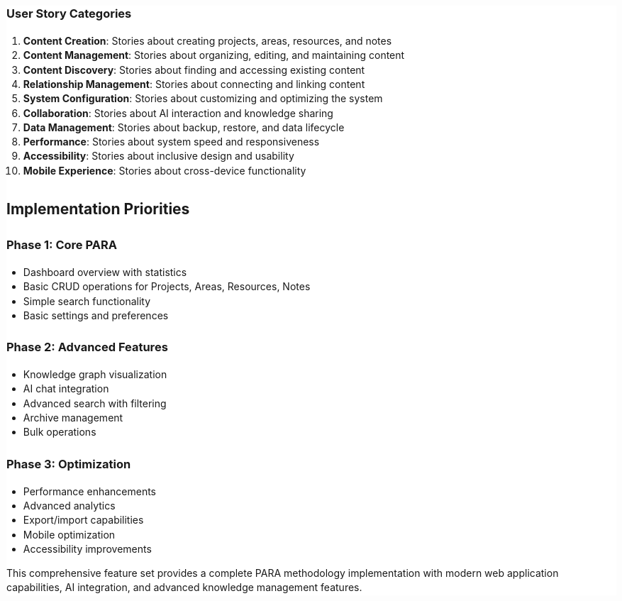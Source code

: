 ### User Story Categories
1. **Content Creation**: Stories about creating projects, areas, resources, and notes
2. **Content Management**: Stories about organizing, editing, and maintaining content
3. **Content Discovery**: Stories about finding and accessing existing content
4. **Relationship Management**: Stories about connecting and linking content
5. **System Configuration**: Stories about customizing and optimizing the system
6. **Collaboration**: Stories about AI interaction and knowledge sharing
7. **Data Management**: Stories about backup, restore, and data lifecycle
8. **Performance**: Stories about system speed and responsiveness
9. **Accessibility**: Stories about inclusive design and usability
10. **Mobile Experience**: Stories about cross-device functionality

## Implementation Priorities

### Phase 1: Core PARA
- Dashboard overview with statistics
- Basic CRUD operations for Projects, Areas, Resources, Notes
- Simple search functionality
- Basic settings and preferences

### Phase 2: Advanced Features
- Knowledge graph visualization
- AI chat integration
- Advanced search with filtering
- Archive management
- Bulk operations

### Phase 3: Optimization
- Performance enhancements
- Advanced analytics
- Export/import capabilities
- Mobile optimization
- Accessibility improvements

This comprehensive feature set provides a complete PARA methodology implementation with modern web application capabilities, AI integration, and advanced knowledge management features.
